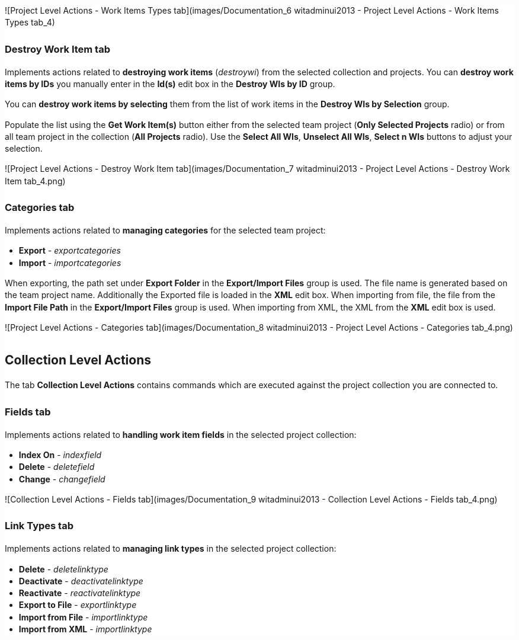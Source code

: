 ![Project Level Actions - Work Items Types tab](images/Documentation_6 witadminui2013 - Project Level Actions - Work Items Types tab_4)

### **Destroy Work Item** tab

Implements actions related to **destroying work items** (_destroywi_) from the selected collection and projects.
You can **destroy work items by IDs** you manually enter in the **Id(s)** edit box in the **Destroy WIs by ID** group.

You can **destroy work items by selecting** them from the list of work items in the **Destroy WIs by Selection** group.

Populate the list using the **Get Work Item(s)** button either from the selected team project (**Only Selected Projects** radio) or from all team project in the collection (**All Projects** radio). Use the **Select All WIs**, **Unselect All WIs**, **Select n WIs** buttons to adjust your selection.


![Project Level Actions - Destroy Work Item tab](images/Documentation_7 witadminui2013 - Project Level Actions - Destroy Work Item tab_4.png)

### **Categories** tab

Implements actions related to **managing categories** for the selected team project:
- **Export** - _exportcategories_
- **Import** - _importcategories_

When exporting, the path set under **Export Folder** in the **Export/Import Files** group is used. The file name is generated based on the team project name. Additionally the Exported file is loaded in the **XML** edit box.
When importing from file, the file from the **Import File Path** in the **Export/Import Files** group is used.
When importing from XML, the XML from the **XML** edit box is used.

![Project Level Actions - Categories tab](images/Documentation_8 witadminui2013 - Project Level Actions - Categories tab_4.png)

## Collection Level Actions
The tab **Collection Level Actions** contains commands which are executed against the project collection you are connected to.

### **Fields** tab

Implements actions related to **handling work item fields** in the selected project collection:
- **Index On** - _indexfield_
- **Delete** - _deletefield_
- **Change** - _changefield_

![Collection Level Actions - Fields tab](images/Documentation_9 witadminui2013 - Collection Level Actions - Fields tab_4.png)

### **Link Types** tab

Implements actions related to **managing link types** in the selected project collection:
- **Delete** - _deletelinktype_
- **Deactivate** - _deactivatelinktype_
- **Reactivate** - _reactivatelinktype_
- **Export to File** - _exportlinktype_
- **Import from File** - _importlinktype_
- **Import from XML** - _importlinktype_
